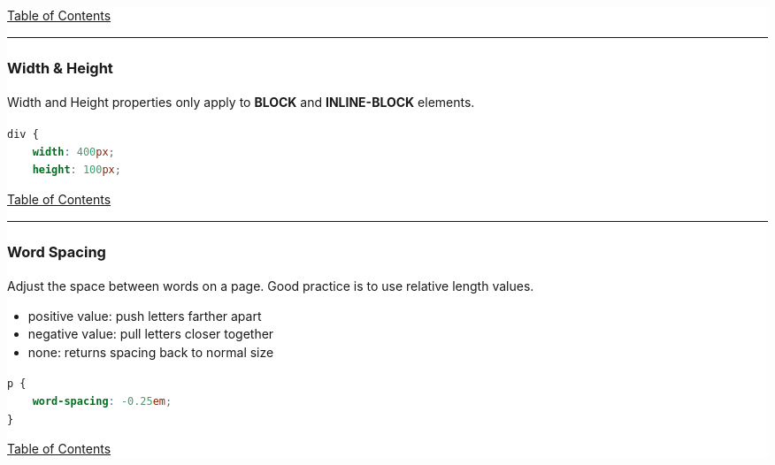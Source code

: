 [Table of Contents](#toc)

---

### <a name="width_height"></a> Width & Height
Width and Height properties only apply to **BLOCK** and **INLINE-BLOCK** 
elements.

```css
div {
    width: 400px;
    height: 100px;
```

[Table of Contents](#toc)

---

### <a name="word_spacing"></a> Word Spacing
Adjust the space between words on a page. Good practice is to use relative 
length values.

  - positive value: push letters farther apart
  - negative value: pull letters closer together
  - none: returns spacing back to normal size

```css
p {
    word-spacing: -0.25em;
}
```

[Table of Contents](#toc)
